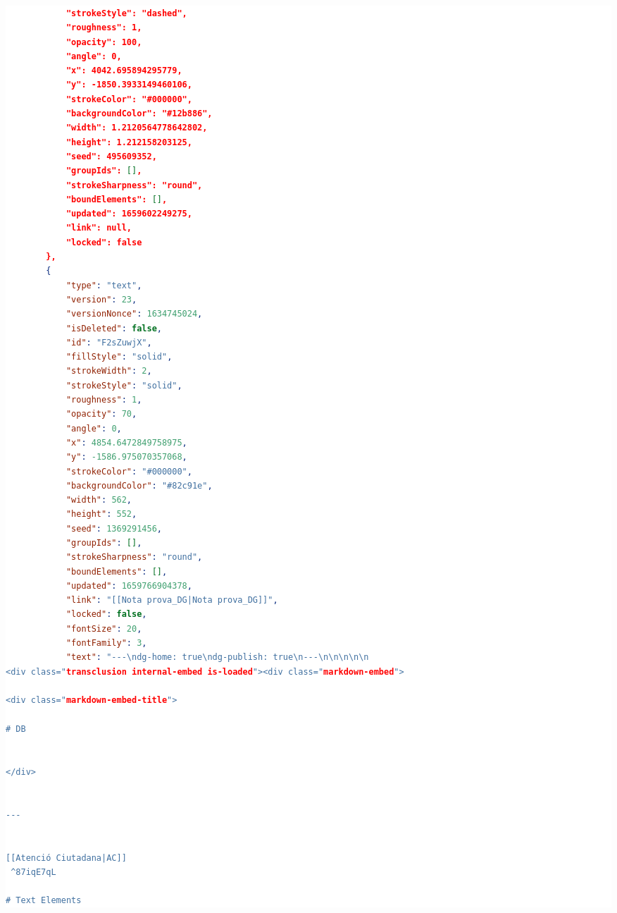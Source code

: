 ```json
			"strokeStyle": "dashed",
			"roughness": 1,
			"opacity": 100,
			"angle": 0,
			"x": 4042.695894295779,
			"y": -1850.3933149460106,
			"strokeColor": "#000000",
			"backgroundColor": "#12b886",
			"width": 1.2120564778642802,
			"height": 1.212158203125,
			"seed": 495609352,
			"groupIds": [],
			"strokeSharpness": "round",
			"boundElements": [],
			"updated": 1659602249275,
			"link": null,
			"locked": false
		},
		{
			"type": "text",
			"version": 23,
			"versionNonce": 1634745024,
			"isDeleted": false,
			"id": "F2sZuwjX",
			"fillStyle": "solid",
			"strokeWidth": 2,
			"strokeStyle": "solid",
			"roughness": 1,
			"opacity": 70,
			"angle": 0,
			"x": 4854.6472849758975,
			"y": -1586.975070357068,
			"strokeColor": "#000000",
			"backgroundColor": "#82c91e",
			"width": 562,
			"height": 552,
			"seed": 1369291456,
			"groupIds": [],
			"strokeSharpness": "round",
			"boundElements": [],
			"updated": 1659766904378,
			"link": "[[Nota prova_DG|Nota prova_DG]]",
			"locked": false,
			"fontSize": 20,
			"fontFamily": 3,
			"text": "---\ndg-home: true\ndg-publish: true\n---\n\n\n\n\n
<div class="transclusion internal-embed is-loaded"><div class="markdown-embed">

<div class="markdown-embed-title">

# DB


</div>


---


[[Atenció Ciutadana|AC]]
 ^87iqE7qL

# Text Elements
```